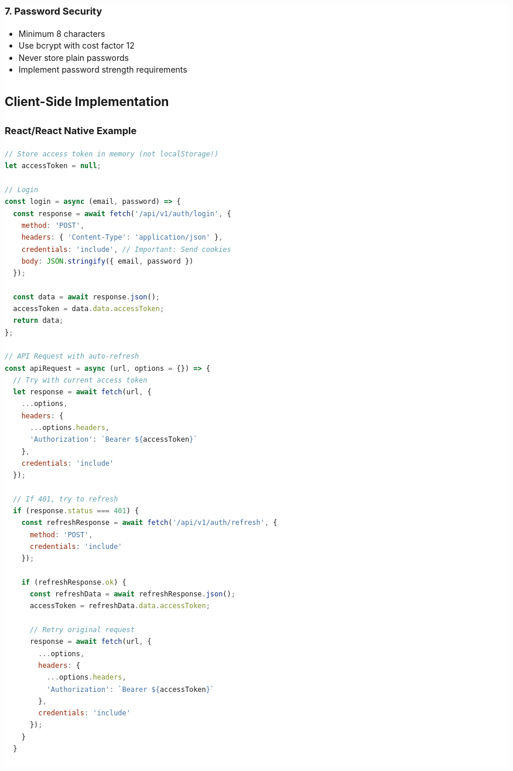 ### 7. Password Security
- Minimum 8 characters
- Use bcrypt with cost factor 12
- Never store plain passwords
- Implement password strength requirements

## Client-Side Implementation

### React/React Native Example
```javascript
// Store access token in memory (not localStorage!)
let accessToken = null;

// Login
const login = async (email, password) => {
  const response = await fetch('/api/v1/auth/login', {
    method: 'POST',
    headers: { 'Content-Type': 'application/json' },
    credentials: 'include', // Important: Send cookies
    body: JSON.stringify({ email, password })
  });
  
  const data = await response.json();
  accessToken = data.data.accessToken;
  return data;
};

// API Request with auto-refresh
const apiRequest = async (url, options = {}) => {
  // Try with current access token
  let response = await fetch(url, {
    ...options,
    headers: {
      ...options.headers,
      'Authorization': `Bearer ${accessToken}`
    },
    credentials: 'include'
  });
  
  // If 401, try to refresh
  if (response.status === 401) {
    const refreshResponse = await fetch('/api/v1/auth/refresh', {
      method: 'POST',
      credentials: 'include'
    });
    
    if (refreshResponse.ok) {
      const refreshData = await refreshResponse.json();
      accessToken = refreshData.data.accessToken;
      
      // Retry original request
      response = await fetch(url, {
        ...options,
        headers: {
          ...options.headers,
          'Authorization': `Bearer ${accessToken}`
        },
        credentials: 'include'
      });
    }
  }
  
```
